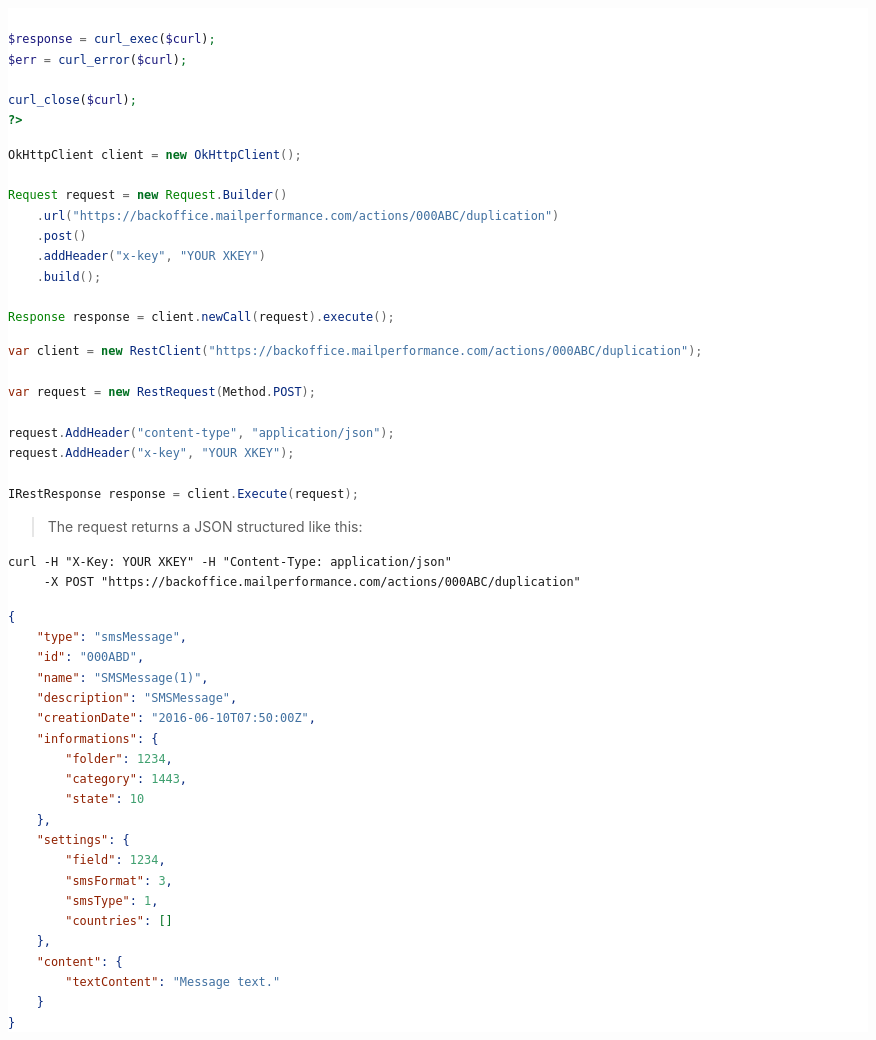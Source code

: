```php

$response = curl_exec($curl);
$err = curl_error($curl);

curl_close($curl);
?>
```

```java
OkHttpClient client = new OkHttpClient();

Request request = new Request.Builder()
    .url("https://backoffice.mailperformance.com/actions/000ABC/duplication")
    .post()
    .addHeader("x-key", "YOUR XKEY")
    .build();

Response response = client.newCall(request).execute();
```

```csharp
var client = new RestClient("https://backoffice.mailperformance.com/actions/000ABC/duplication");

var request = new RestRequest(Method.POST);

request.AddHeader("content-type", "application/json");
request.AddHeader("x-key", "YOUR XKEY");

IRestResponse response = client.Execute(request);
```

<blockquote class="lang-specific json">
  <p>The request returns a JSON structured like this: </p>
</blockquote>

```shell
curl -H "X-Key: YOUR XKEY" -H "Content-Type: application/json"
     -X POST "https://backoffice.mailperformance.com/actions/000ABC/duplication"
```

```json
{
    "type": "smsMessage",
    "id": "000ABD",
    "name": "SMSMessage(1)",
    "description": "SMSMessage",
    "creationDate": "2016-06-10T07:50:00Z",
    "informations": {
        "folder": 1234,
        "category": 1443,
        "state": 10
    },
    "settings": {
        "field": 1234,
        "smsFormat": 3,
        "smsType": 1,
        "countries": []
    },
    "content": {
        "textContent": "Message text."
    }
}
```
